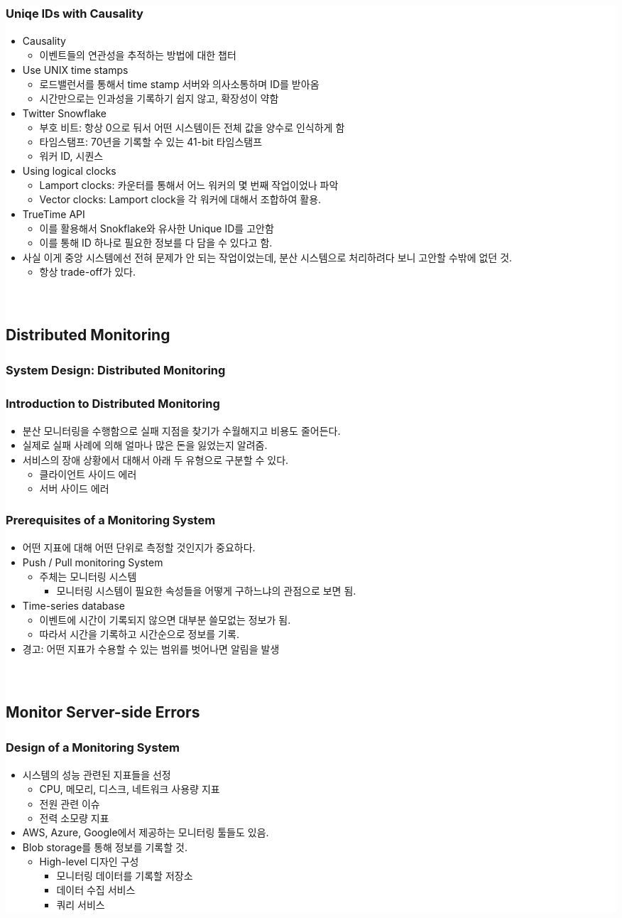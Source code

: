 ### Uniqe IDs with Causality
* Causality
  - 이벤트들의 연관성을 추적하는 방법에 대한 챕터
* Use UNIX time stamps
  - 로드밸런서를 통해서 time stamp 서버와 의사소통하며 ID를 받아옴
  - 시간만으로는 인과성을 기록하기 쉽지 않고, 확장성이 약함
* Twitter Snowflake
  - 부호 비트: 항상 0으로 둬서 어떤 시스템이든 전체 값을 양수로 인식하게 함
  - 타임스탬프: 70년을 기록할 수 있는 41-bit 타임스탬프
  - 워커 ID, 시퀀스 
* Using logical clocks
  - Lamport clocks: 카운터를 통해서 어느 워커의 몇 번째 작업이었나 파악
  - Vector clocks: Lamport clock을 각 워커에 대해서 조합하여 활용.
* TrueTime API
  - 이를 활용해서 Snokflake와 유사한 Unique ID를 고안함
  - 이를 통해 ID 하나로 필요한 정보를 다 담을 수 있다고 함.
* 사실 이게 중앙 시스템에선 전혀 문제가 안 되는 작업이었는데, 분산 시스템으로 처리하려다 보니 고안할 수밖에 없던 것.
  - 항상 trade-off가 있다.

<br>

## Distributed Monitoring
### System Design: Distributed Monitoring
### Introduction to Distributed Monitoring
* 분산 모니터링을 수행함으로 실패 지점을 찾기가 수월해지고 비용도 줄어든다.
* 실제로 실패 사례에 의해 얼마나 많은 돈을 잃었는지 알려줌.
* 서비스의 장애 상황에서 대해서 아래 두 유형으로 구분할 수 있다.
  - 클라이언트 사이드 에러
  - 서버 사이드 에러

### Prerequisites of a Monitoring System
* 어떤 지표에 대해 어떤 단위로 측정할 것인지가 중요하다.
* Push / Pull monitoring System
  - 주체는 모니터링 시스템
    + 모니터링 시스템이 필요한 속성들을 어떻게 구하느냐의 관점으로 보면 됨.
* Time-series database
  - 이벤트에 시간이 기록되지 않으면 대부분 쓸모없는 정보가 됨.
  - 따라서 시간을 기록하고 시간순으로 정보를 기록.
* 경고: 어떤 지표가 수용할 수 있는 범위를 벗어나면 알림을 발생

<br>

## Monitor Server-side Errors
### Design of a Monitoring System
* 시스템의 성능 관련된 지표들을 선정
  - CPU, 메모리, 디스크, 네트워크 사용량 지표
  - 전원 관련 이슈
  - 전력 소모량 지표
* AWS, Azure, Google에서 제공하는 모니터링 툴들도 있음.
* Blob storage를 통해 정보를 기록할 것.
  - High-level 디자인 구성
    + 모니터링 데이터를 기록할 저장소
    + 데이터 수집 서비스
    + 쿼리 서비스
